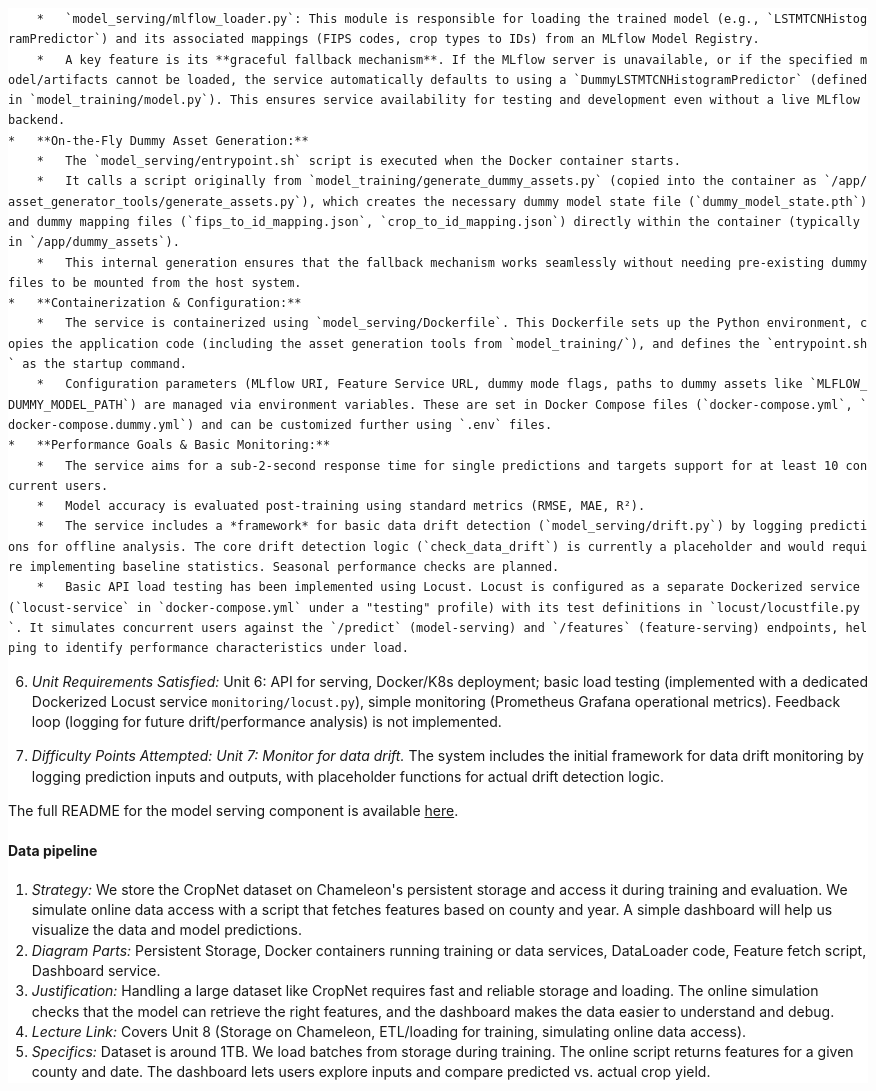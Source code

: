         *   `model_serving/mlflow_loader.py`: This module is responsible for loading the trained model (e.g., `LSTMTCNHistogramPredictor`) and its associated mappings (FIPS codes, crop types to IDs) from an MLflow Model Registry.
        *   A key feature is its **graceful fallback mechanism**. If the MLflow server is unavailable, or if the specified model/artifacts cannot be loaded, the service automatically defaults to using a `DummyLSTMTCNHistogramPredictor` (defined in `model_training/model.py`). This ensures service availability for testing and development even without a live MLflow backend.
    *   **On-the-Fly Dummy Asset Generation:**
        *   The `model_serving/entrypoint.sh` script is executed when the Docker container starts.
        *   It calls a script originally from `model_training/generate_dummy_assets.py` (copied into the container as `/app/asset_generator_tools/generate_assets.py`), which creates the necessary dummy model state file (`dummy_model_state.pth`) and dummy mapping files (`fips_to_id_mapping.json`, `crop_to_id_mapping.json`) directly within the container (typically in `/app/dummy_assets`).
        *   This internal generation ensures that the fallback mechanism works seamlessly without needing pre-existing dummy files to be mounted from the host system.
    *   **Containerization & Configuration:**
        *   The service is containerized using `model_serving/Dockerfile`. This Dockerfile sets up the Python environment, copies the application code (including the asset generation tools from `model_training/`), and defines the `entrypoint.sh` as the startup command.
        *   Configuration parameters (MLflow URI, Feature Service URL, dummy mode flags, paths to dummy assets like `MLFLOW_DUMMY_MODEL_PATH`) are managed via environment variables. These are set in Docker Compose files (`docker-compose.yml`, `docker-compose.dummy.yml`) and can be customized further using `.env` files.
    *   **Performance Goals & Basic Monitoring:**
        *   The service aims for a sub-2-second response time for single predictions and targets support for at least 10 concurrent users.
        *   Model accuracy is evaluated post-training using standard metrics (RMSE, MAE, R²).
        *   The service includes a *framework* for basic data drift detection (`model_serving/drift.py`) by logging predictions for offline analysis. The core drift detection logic (`check_data_drift`) is currently a placeholder and would require implementing baseline statistics. Seasonal performance checks are planned.
        *   Basic API load testing has been implemented using Locust. Locust is configured as a separate Dockerized service (`locust-service` in `docker-compose.yml` under a "testing" profile) with its test definitions in `locust/locustfile.py`. It simulates concurrent users against the `/predict` (model-serving) and `/features` (feature-serving) endpoints, helping to identify performance characteristics under load.



6.  *Unit Requirements Satisfied:* Unit 6: API for serving, Docker/K8s deployment; basic load testing (implemented with a dedicated Dockerized Locust service `monitoring/locust.py`), simple monitoring (Prometheus Grafana operational metrics). Feedback loop (logging for future drift/performance analysis) is not implemented.

7.  *Difficulty Points Attempted:* *Unit 7: Monitor for data drift.* The system includes the initial framework for data drift monitoring by logging prediction inputs and outputs, with placeholder functions for actual drift detection logic.

The full README for the model serving component is available [here](model_serving/README.md).

#### Data pipeline

1.  *Strategy:* We store the CropNet dataset on Chameleon's persistent storage and access it during training and evaluation. We simulate online data access with a script that fetches features based on county and year. A simple dashboard will help us visualize the data and model predictions.
2.  *Diagram Parts:* Persistent Storage, Docker containers running training or data services, DataLoader code, Feature fetch script, Dashboard service.
3.  *Justification:* Handling a large dataset like CropNet requires fast and reliable storage and loading. The online simulation checks that the model can retrieve the right features, and the dashboard makes the data easier to understand and debug.
4.  *Lecture Link:* Covers Unit 8 (Storage on Chameleon, ETL/loading for training, simulating online data access).
5.  *Specifics:* Dataset is around 1TB. We load batches from storage during training. The online script returns features for a given county and date. The dashboard lets users explore inputs and compare predicted vs. actual crop yield. 